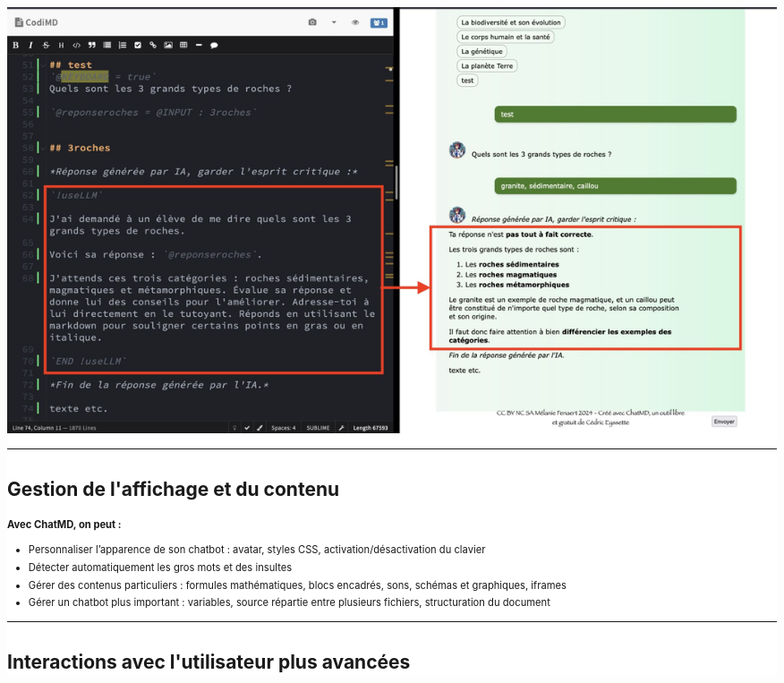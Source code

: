 ![](chatmd-exemple-VITA.png)


---

<style scoped>
section{padding:40px}
p, li{text-align:left; font-size:0.8em; line-height:1.25em}
li{margin-bottom:0.5em;}
</style>
## Gestion de l'affichage et du contenu 

**Avec ChatMD, on peut :**

* Personnaliser l’apparence de son chatbot : avatar, styles CSS, activation/désactivation du clavier
* Détecter automatiquement les gros mots et des insultes
* Gérer des contenus particuliers : formules mathématiques, blocs encadrés, sons, schémas et graphiques, iframes
* Gérer un chatbot plus important : variables, source répartie entre plusieurs fichiers, structuration du document

---

<style scoped>
section{padding:40px; font-size:2.6em}
p, li{text-align:left; font-size:0.8em; line-height:1.25em}
li{margin-bottom:0.5em;}
</style>
## Interactions avec l'utilisateur plus avancées 
